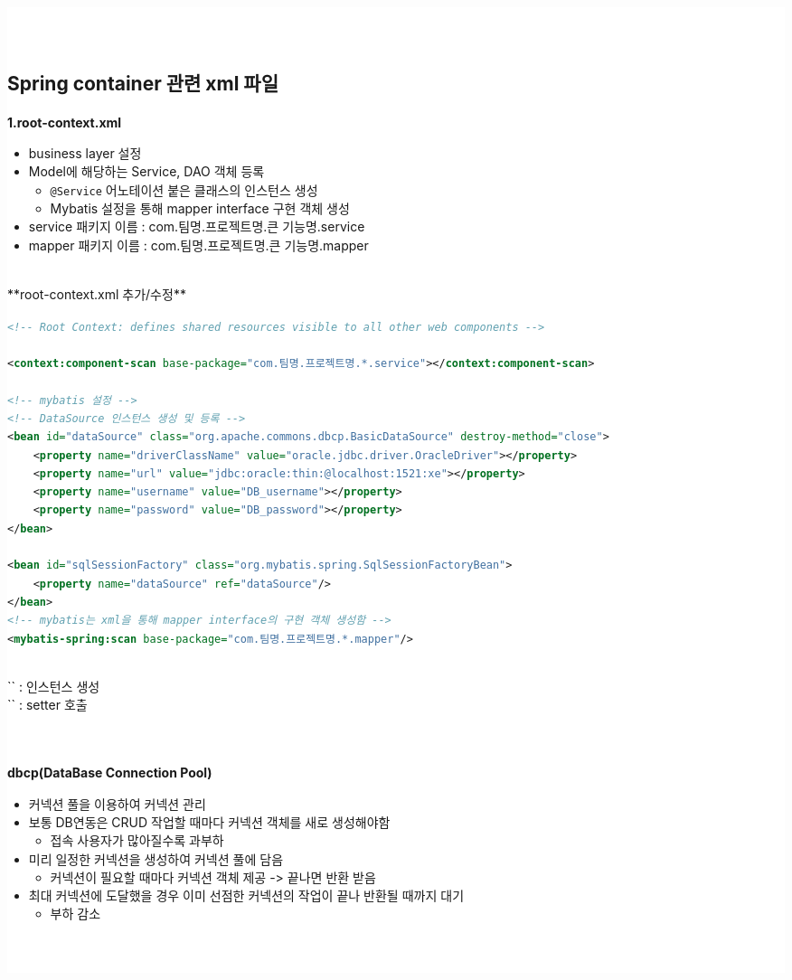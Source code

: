 <br><br>


## Spring container 관련 xml 파일
**1.root-context.xml**
* business layer 설정
* Model에 해당하는 Service, DAO 객체 등록
  * `@Service` 어노테이션 붙은 클래스의 인스턴스 생성
  * Mybatis 설정을 통해 mapper interface 구현 객체 생성
* service 패키지 이름 : com.팀명.프로젝트명.큰 기능명.service
* mapper 패키지 이름 : com.팀명.프로젝트명.큰 기능명.mapper

<br>
**root-context.xml 추가/수정**

```xml
<!-- Root Context: defines shared resources visible to all other web components -->
		
<context:component-scan base-package="com.팀명.프로젝트명.*.service"></context:component-scan>
	
<!-- mybatis 설정 -->
<!-- DataSource 인스턴스 생성 및 등록 -->
<bean id="dataSource" class="org.apache.commons.dbcp.BasicDataSource" destroy-method="close">
	<property name="driverClassName" value="oracle.jdbc.driver.OracleDriver"></property>
	<property name="url" value="jdbc:oracle:thin:@localhost:1521:xe"></property>
	<property name="username" value="DB_username"></property>
	<property name="password" value="DB_password"></property>
</bean>	
	
<bean id="sqlSessionFactory" class="org.mybatis.spring.SqlSessionFactoryBean">
	<property name="dataSource" ref="dataSource"/>
</bean>
<!-- mybatis는 xml을 통해 mapper interface의 구현 객체 생성함 -->
<mybatis-spring:scan base-package="com.팀명.프로젝트명.*.mapper"/>
```

<br>
`<bean>` : 인스턴스 생성<br>
`<property>` : setter 호출<br>
<br>
<br>

**dbcp(DataBase Connection Pool)**<br>
* 커넥션 풀을 이용하여 커넥션 관리
* 보통 DB연동은 CRUD 작업할 때마다 커넥션 객체를 새로 생성해야함
  * 접속 사용자가 많아질수록 과부하
* 미리 일정한 커넥션을 생성하여 커넥션 풀에 담음
  * 커넥션이 필요할 때마다 커넥션 객체 제공 -> 끝나면 반환 받음
* 최대 커넥션에 도달했을 경우 이미 선점한 커넥션의 작업이 끝나 반환될 때까지 대기
  * 부하 감소



<br>
<br>
